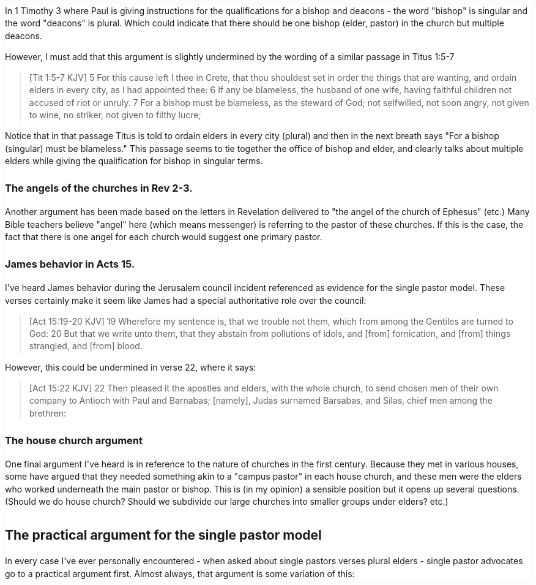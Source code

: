 In 1 Timothy 3 where Paul is giving instructions for the qualifications for a bishop and deacons - the word "bishop" is singular and the word "deacons" is plural.  Which could indicate that there should be one bishop (elder, pastor) in the church but multiple deacons.

However, I must add that this argument is slightly undermined by the wording of a similar passage in Titus 1:5-7

> [Tit 1:5-7 KJV] 5 For this cause left I thee in Crete, that thou shouldest set in order the things that are wanting, and ordain elders in every city, as I had appointed thee: 6 If any be blameless, the husband of one wife, having faithful children not accused of riot or unruly. 7 For a bishop must be blameless, as the steward of God; not selfwilled, not soon angry, not given to wine, no striker, not given to filthy lucre;

Notice that in that passage Titus is told to ordain elders in every city (plural) and then in the next breath says "For a bishop (singular) must be blameless."  This passage seems to tie together the office of bishop and elder, and clearly talks about multiple elders while giving the qualification for bishop in singular terms.

### The angels of the churches in Rev 2-3.

Another argument has been made based on the letters in Revelation delivered to "the angel of the church of Ephesus" (etc.)  Many Bible teachers believe "angel" here (which means messenger) is referring to the pastor of these churches.  If this is the case, the fact that there is one angel for each church would suggest one primary pastor.

### James behavior in Acts 15.

I've heard James behavior during the Jerusalem council incident referenced as  evidence for the single pastor model.  These verses certainly make it seem like James had a special authoritative role over the council:

> [Act 15:19-20 KJV]  19 Wherefore my sentence is, that we trouble not them, which from among the Gentiles are turned to God: 20 But that we write unto them, that they abstain from pollutions of idols, and [from] fornication, and [from] things strangled, and [from] blood.

However, this could be undermined in verse 22, where it says:

> [Act 15:22 KJV] 22 Then pleased it the apostles and elders, with the whole church, to send chosen men of their own company to Antioch with Paul and Barnabas; [namely], Judas surnamed Barsabas, and Silas, chief men among the brethren:


### The house church argument

One final argument I've heard is in reference to the nature of churches in the first century.  Because they met in various houses, some have argued that they needed something akin to a "campus pastor" in each house church, and these men were the elders who worked underneath the main pastor or bishop.  This is  (in my opinion) a sensible position but it opens up several questions.  (Should we do house church?  Should we subdivide our large churches into smaller groups under elders? etc.)

## The practical argument for the single pastor model

In every case I've ever personally encountered - when asked about single pastors verses plural elders - single pastor advocates go to a practical argument first.  Almost always, that argument is some variation of this:
